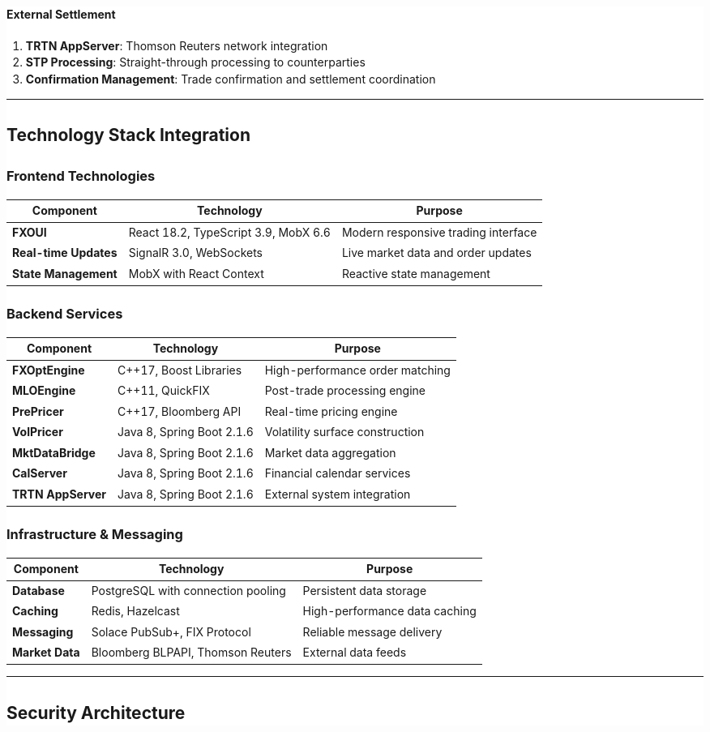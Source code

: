 #### **External Settlement**
1. **TRTN AppServer**: Thomson Reuters network integration
2. **STP Processing**: Straight-through processing to counterparties
3. **Confirmation Management**: Trade confirmation and settlement coordination

</div>

---

## Technology Stack Integration

### Frontend Technologies
| Component | Technology | Purpose |
|-----------|------------|---------|
| **FXOUI** | React 18.2, TypeScript 3.9, MobX 6.6 | Modern responsive trading interface |
| **Real-time Updates** | SignalR 3.0, WebSockets | Live market data and order updates |
| **State Management** | MobX with React Context | Reactive state management |

### Backend Services
| Component | Technology | Purpose |
|-----------|------------|---------|
| **FXOptEngine** | C++17, Boost Libraries | High-performance order matching |
| **MLOEngine** | C++11, QuickFIX | Post-trade processing engine |
| **PrePricer** | C++17, Bloomberg API | Real-time pricing engine |
| **VolPricer** | Java 8, Spring Boot 2.1.6 | Volatility surface construction |
| **MktDataBridge** | Java 8, Spring Boot 2.1.6 | Market data aggregation |
| **CalServer** | Java 8, Spring Boot 2.1.6 | Financial calendar services |
| **TRTN AppServer** | Java 8, Spring Boot 2.1.6 | External system integration |

### Infrastructure & Messaging
| Component | Technology | Purpose |
|-----------|------------|---------|
| **Database** | PostgreSQL with connection pooling | Persistent data storage |
| **Caching** | Redis, Hazelcast | High-performance data caching |
| **Messaging** | Solace PubSub+, FIX Protocol | Reliable message delivery |
| **Market Data** | Bloomberg BLPAPI, Thomson Reuters | External data feeds |

---

## Security Architecture
